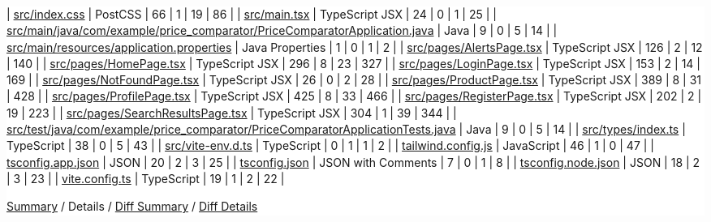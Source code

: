 | [src/index.css](/src/index.css) | PostCSS | 66 | 1 | 19 | 86 |
| [src/main.tsx](/src/main.tsx) | TypeScript JSX | 24 | 0 | 1 | 25 |
| [src/main/java/com/example/price\_comparator/PriceComparatorApplication.java](/src/main/java/com/example/price_comparator/PriceComparatorApplication.java) | Java | 9 | 0 | 5 | 14 |
| [src/main/resources/application.properties](/src/main/resources/application.properties) | Java Properties | 1 | 0 | 1 | 2 |
| [src/pages/AlertsPage.tsx](/src/pages/AlertsPage.tsx) | TypeScript JSX | 126 | 2 | 12 | 140 |
| [src/pages/HomePage.tsx](/src/pages/HomePage.tsx) | TypeScript JSX | 296 | 8 | 23 | 327 |
| [src/pages/LoginPage.tsx](/src/pages/LoginPage.tsx) | TypeScript JSX | 153 | 2 | 14 | 169 |
| [src/pages/NotFoundPage.tsx](/src/pages/NotFoundPage.tsx) | TypeScript JSX | 26 | 0 | 2 | 28 |
| [src/pages/ProductPage.tsx](/src/pages/ProductPage.tsx) | TypeScript JSX | 389 | 8 | 31 | 428 |
| [src/pages/ProfilePage.tsx](/src/pages/ProfilePage.tsx) | TypeScript JSX | 425 | 8 | 33 | 466 |
| [src/pages/RegisterPage.tsx](/src/pages/RegisterPage.tsx) | TypeScript JSX | 202 | 2 | 19 | 223 |
| [src/pages/SearchResultsPage.tsx](/src/pages/SearchResultsPage.tsx) | TypeScript JSX | 304 | 1 | 39 | 344 |
| [src/test/java/com/example/price\_comparator/PriceComparatorApplicationTests.java](/src/test/java/com/example/price_comparator/PriceComparatorApplicationTests.java) | Java | 9 | 0 | 5 | 14 |
| [src/types/index.ts](/src/types/index.ts) | TypeScript | 38 | 0 | 5 | 43 |
| [src/vite-env.d.ts](/src/vite-env.d.ts) | TypeScript | 0 | 1 | 1 | 2 |
| [tailwind.config.js](/tailwind.config.js) | JavaScript | 46 | 1 | 0 | 47 |
| [tsconfig.app.json](/tsconfig.app.json) | JSON | 20 | 2 | 3 | 25 |
| [tsconfig.json](/tsconfig.json) | JSON with Comments | 7 | 0 | 1 | 8 |
| [tsconfig.node.json](/tsconfig.node.json) | JSON | 18 | 2 | 3 | 23 |
| [vite.config.ts](/vite.config.ts) | TypeScript | 19 | 1 | 2 | 22 |

[Summary](results.md) / Details / [Diff Summary](diff.md) / [Diff Details](diff-details.md)